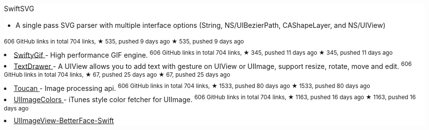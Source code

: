    SwiftSVG
  </a>
  - A single pass SVG parser with multiple interface options (String, NS/UIBezierPath, CAShapeLayer, and NS/UIView)
  <sup>
   606 GitHub links in total 704 links, ★ 535, pushed 9 days ago
  </sup>
  <sup>
   &#9733 535, pushed 9 days ago
  </sup>
 </li>
 <li>
  <a href="https://github.com/kirualex/SwiftyGif">
   SwiftyGif
  </a>
  - High performance GIF engine.
  <sup>
   606 GitHub links in total 704 links, ★ 345, pushed 11 days ago
  </sup>
  <sup>
   &#9733 345, pushed 11 days ago
  </sup>
 </li>
 <li>
  <a href="https://github.com/remirobert/TextDrawer">
   TextDrawer
  </a>
  - A UIView allows you to add text with gesture on UIView or UIImage, support resize, rotate, move and edit.
  <sup>
   606 GitHub links in total 704 links, ★ 67, pushed 25 days ago
  </sup>
  <sup>
   &#9733 67, pushed 25 days ago
  </sup>
 </li>
 <li>
  <a href="https://github.com/gavinbunney/Toucan">
   Toucan
  </a>
  - Image processing api.
  <sup>
   606 GitHub links in total 704 links, ★ 1533, pushed 80 days ago
  </sup>
  <sup>
   &#9733 1533, pushed 80 days ago
  </sup>
 </li>
 <li>
  <a href="https://github.com/jathu/UIImageColors">
   UIImageColors
  </a>
  - iTunes style color fetcher for UIImage.
  <sup>
   606 GitHub links in total 704 links, ★ 1163, pushed 16 days ago
  </sup>
  <sup>
   &#9733 1163, pushed 16 days ago
  </sup>
 </li>
 <li>
  <a href="https://github.com/croath/UIImageView-BetterFace-Swift">
   UIImageView-BetterFace-Swift
  </a>